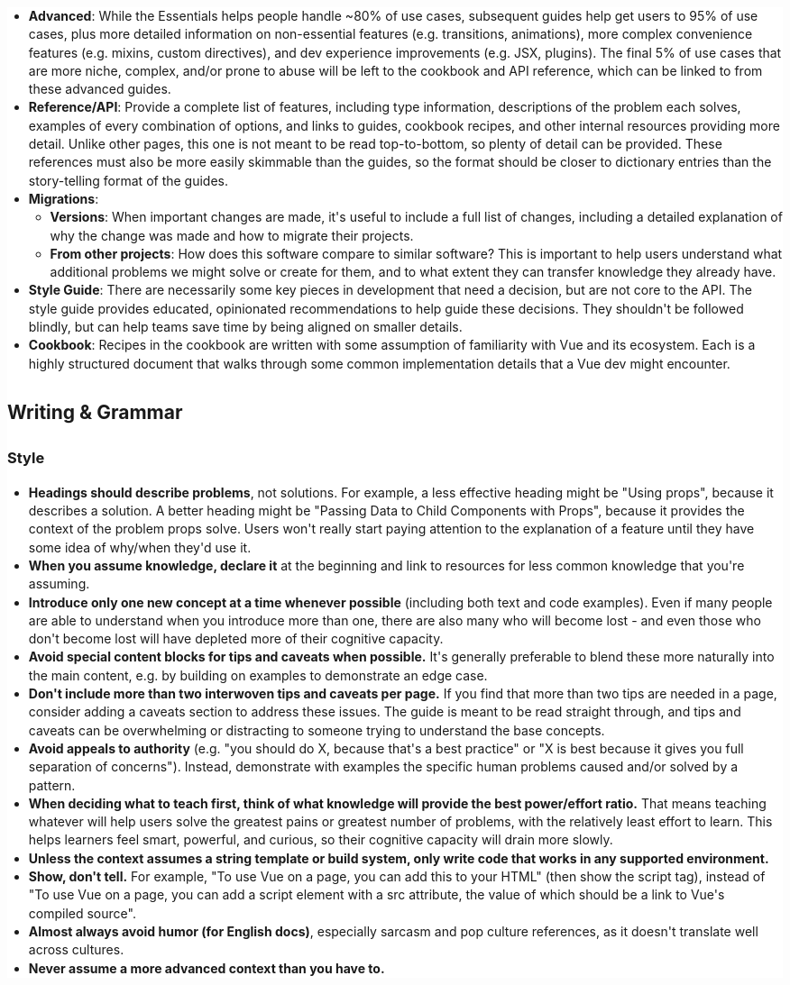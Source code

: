   - **Advanced**: While the Essentials helps people handle ~80% of use cases, subsequent guides help get users to 95% of use cases, plus more detailed information on non-essential features (e.g. transitions, animations), more complex convenience features (e.g. mixins, custom directives), and dev experience improvements (e.g. JSX, plugins). The final 5% of use cases that are more niche, complex, and/or prone to abuse will be left to the cookbook and API reference, which can be linked to from these advanced guides.
- **Reference/API**: Provide a complete list of features, including type information, descriptions of the problem each solves, examples of every combination of options, and links to guides, cookbook recipes, and other internal resources providing more detail. Unlike other pages, this one is not meant to be read top-to-bottom, so plenty of detail can be provided. These references must also be more easily skimmable than the guides, so the format should be closer to dictionary entries than the story-telling format of the guides.
- **Migrations**:
  - **Versions**: When important changes are made, it's useful to include a full list of changes, including a detailed explanation of why the change was made and how to migrate their projects.
  - **From other projects**: How does this software compare to similar software? This is important to help users understand what additional problems we might solve or create for them, and to what extent they can transfer knowledge they already have.
- **Style Guide**: There are necessarily some key pieces in development that need a decision, but are not core to the API. The style guide provides educated, opinionated recommendations to help guide these decisions. They shouldn't be followed blindly, but can help teams save time by being aligned on smaller details.
- **Cookbook**: Recipes in the cookbook are written with some assumption of familiarity with Vue and its ecosystem. Each is a highly structured document that walks through some common implementation details that a Vue dev might encounter.

## Writing & Grammar

### Style

- **Headings should describe problems**, not solutions. For example, a less effective heading might be "Using props", because it describes a solution. A better heading might be "Passing Data to Child Components with Props", because it provides the context of the problem props solve. Users won't really start paying attention to the explanation of a feature until they have some idea of why/when they'd use it.
- **When you assume knowledge, declare it** at the beginning and link to resources for less common knowledge that you're assuming.
- **Introduce only one new concept at a time whenever possible** (including both text and code examples). Even if many people are able to understand when you introduce more than one, there are also many who will become lost - and even those who don't become lost will have depleted more of their cognitive capacity.
- **Avoid special content blocks for tips and caveats when possible.** It's generally preferable to blend these more naturally into the main content, e.g. by building on examples to demonstrate an edge case.
- **Don't include more than two interwoven tips and caveats per page.** If you find that more than two tips are needed in a page, consider adding a caveats section to address these issues. The guide is meant to be read straight through, and tips and caveats can be overwhelming or distracting to someone trying to understand the base concepts.
- **Avoid appeals to authority** (e.g. "you should do X, because that's a best practice" or "X is best because it gives you full separation of concerns"). Instead, demonstrate with examples the specific human problems caused and/or solved by a pattern.
- **When deciding what to teach first, think of what knowledge will provide the best power/effort ratio.** That means teaching whatever will help users solve the greatest pains or greatest number of problems, with the relatively least effort to learn. This helps learners feel smart, powerful, and curious, so their cognitive capacity will drain more slowly.
- **Unless the context assumes a string template or build system, only write code that works in any supported environment.**
- **Show, don't tell.** For example, "To use Vue on a page, you can add this to your HTML" (then show the script tag), instead of "To use Vue on a page, you can add a script element with a src attribute, the value of which should be a link to Vue's compiled source".
- **Almost always avoid humor (for English docs)**, especially sarcasm and pop culture references, as it doesn't translate well across cultures.
- **Never assume a more advanced context than you have to.**